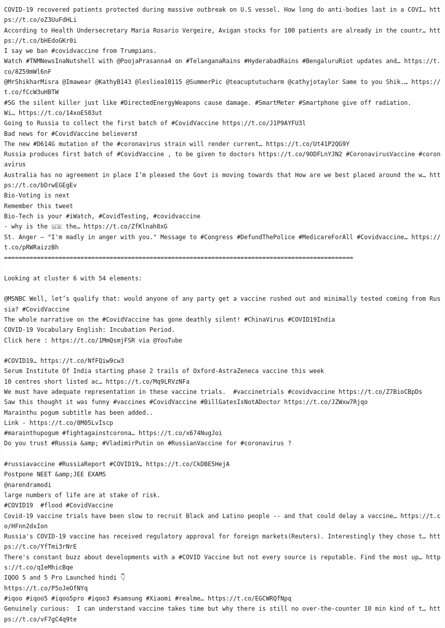 ```
COVID-19 recovered patients protected during massive outbreak on U.S vessel. How long do anti-bodies last in a COVI… https://t.co/oZ3UuFdHLi
According to Health Undersecretary Maria Rosario Vergeire, Avigan stocks for 100 patients are already in the countr… https://t.co/bHEdoGKr0i
I say we ban #covidvaccine from Trumpians.
Watch #TNMNewsInaNutshell with @PoojaPrasanna4 on #TelanganaRains #HyderabadRains #BengaluruRiot updates and… https://t.co/8Z59mWl6nF
@MrShikharMisra @Imawear @KathyB143 @lesliea10115 @SummerPic @teacuptutucharm @cathyjotaylor Same to you Shik.… https://t.co/fCcW3uHBTW
#5G the silent killer just like #DirectedEnergyWeapons cause damage. #SmartMeter #Smartphone give off radiation.
Wi… https://t.co/14xoES03ut
Going to Russia to collect the first batch of #CovidVaccine https://t.co/J1P9AYFU3l
Bad news for #CovidVaccine believers❗️
The new #D614G mutation of the #coronavirus strain will render current… https://t.co/Ut41P2QG9Y
Russia produces first batch of #CovidVaccine , to be given to doctors https://t.co/9ODFLnYJN2 #CoronavirusVaccine #coronavirus
Australia has no agreement in place I’m pleased the Govt is moving towards that How are we best placed around the w… https://t.co/bDrwEGEgEv
Bio-Voting is next 
Remember this tweet
Bio-Tech is your #iWatch, #CovidTesting, #covidvaccine 
- why is the 🇺🇸 the… https://t.co/ZfKlnah8xG
St. Anger – "I'm madly in anger with you." Message to #Congress #DefundThePolice #MedicareForAll #Covidvaccine… https://t.co/pRWRaizzBh
================================================================================================
 
Looking at cluster 6 with 54 elements:
 
@MSNBC Well, let’s qualify that: would anyone of any party get a vaccine rushed out and minimally tested coming from Russia? #CovidVaccine
The whole narrative on the #CovidVaccine has gone deathly silent! #ChinaVirus #COVID19India
COVID-19 Vocabulary English: Incubation Period.
Click here : https://t.co/1MmQsmjFSR via @YouTube 
 
#COVID19… https://t.co/NfFQiw9cw3
Serum Institute Of India starting phase 2 trails of Oxford-AstraZeneca vaccine this week
10 centres short listed ac… https://t.co/Mq9LRVzNFa
We must have adequate representation in these vaccine trials.  #vaccinetrials #covidvaccine https://t.co/Z7BioCBpDs
Saw this thought it was funny #vaccines #CovidVaccine #BillGatesIsNotADoctor https://t.co/JZWxw7Rjqo
Marainthu pogum subtitle has been added..
Link - https://t.co/8M05LvIscp
#marainthupogum #fightagainstcorona… https://t.co/x674NugJoi
Do you trust #Russia &amp; #VladimirPutin on #RussianVaccine for #coronavirus ?
 
#russiavaccine #RussiaReport #COVID19… https://t.co/CkDBE5HejA
Postpone NEET &amp;JEE EXAMS 
@narendramodi
large numbers of life are at stake of risk. 
#COVID19  #flood #CovidVaccine
Covid-19 vaccine trials have been slow to recruit Black and Latino people -- and that could delay a vaccine… https://t.co/HFnn2dxIon
Russia's COVID-19 vaccine has received regulatory approval for foreign markets(Reuters). Interestingly they chose t… https://t.co/YfTmi3rNrE
There's constant buzz about developments with a #COVID Vaccine but not every source is reputable. Find the most up… https://t.co/qIeMhicBqe
IQOO 5 and 5 Pro Launched hindi 👇
https://t.co/P5oJeOfNYq
#iqoo #iqoo5 #iqoo5pro #iqoo3 #samsung #Xiaomi #realme… https://t.co/EGCWRQfNpq
Genuinely curious:  I can understand vaccine takes time but why there is still no over-the-counter 10 min kind of t… https://t.co/vF7gC4q9te
```